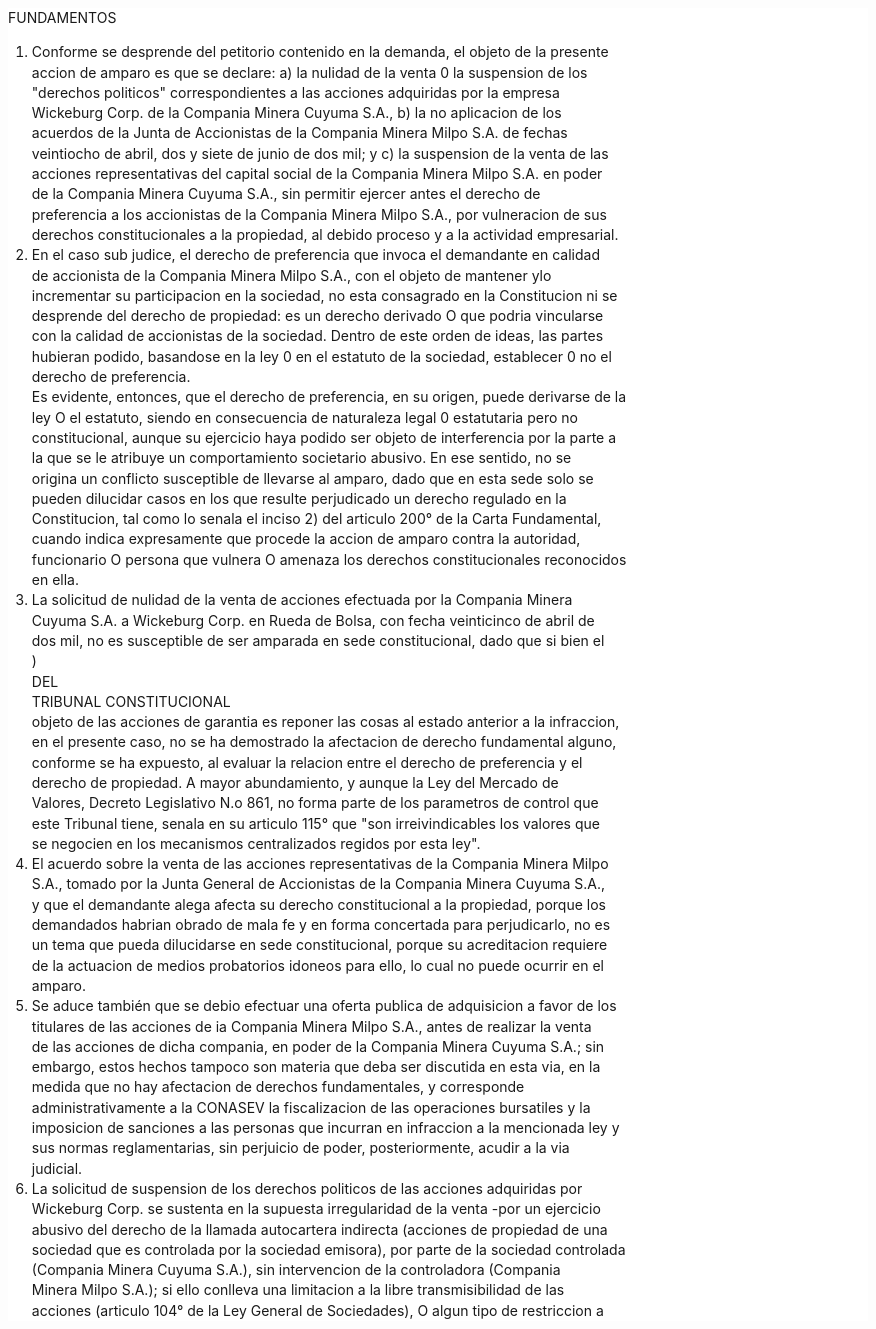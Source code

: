 FUNDAMENTOS  
1. Conforme se desprende del petitorio contenido en la demanda, el objeto de la presente  
accion de amparo es que se declare: a) la nulidad de la venta 0 la suspension de los  
"derechos politicos" correspondientes a las acciones adquiridas por la empresa  
Wickeburg Corp. de la Compania Minera Cuyuma S.A., b) la no aplicacion de los  
acuerdos de la Junta de Accionistas de la Compania Minera Milpo S.A. de fechas  
veintiocho de abril, dos y siete de junio de dos mil; y c) la suspension de la venta de las  
acciones representativas del capital social de la Compania Minera Milpo S.A. en poder  
de la Compania Minera Cuyuma S.A., sin permitir ejercer antes el derecho de  
preferencia a los accionistas de la Compania Minera Milpo S.A., por vulneracion de sus  
derechos constitucionales a la propiedad, al debido proceso y a la actividad empresarial.  
2. En el caso sub judice, el derecho de preferencia que invoca el demandante en calidad  
de accionista de la Compania Minera Milpo S.A., con el objeto de mantener ylo  
incrementar su participacion en la sociedad, no esta consagrado en la Constitucion ni se  
desprende del derecho de propiedad: es un derecho derivado O que podria vincularse  
con la calidad de accionistas de la sociedad. Dentro de este orden de ideas, las partes  
hubieran podido, basandose en la ley 0 en el estatuto de la sociedad, establecer 0 no el  
derecho de preferencia.  
Es evidente, entonces, que el derecho de preferencia, en su origen, puede derivarse de la  
ley O el estatuto, siendo en consecuencia de naturaleza legal 0 estatutaria pero no  
constitucional, aunque su ejercicio haya podido ser objeto de interferencia por la parte a  
la que se le atribuye un comportamiento societario abusivo. En ese sentido, no se  
origina un conflicto susceptible de llevarse al amparo, dado que en esta sede solo se  
pueden dilucidar casos en los que resulte perjudicado un derecho regulado en la  
Constitucion, tal como lo senala el inciso 2) del articulo 200° de la Carta Fundamental,  
cuando indica expresamente que procede la accion de amparo contra la autoridad,  
funcionario O persona que vulnera O amenaza los derechos constitucionales reconocidos  
en ella.  
3. La solicitud de nulidad de la venta de acciones efectuada por la Compania Minera  
Cuyuma S.A. a Wickeburg Corp. en Rueda de Bolsa, con fecha veinticinco de abril de  
dos mil, no es susceptible de ser amparada en sede constitucional, dado que si bien el  
)  
DEL  
TRIBUNAL CONSTITUCIONAL  
objeto de las acciones de garantia es reponer las cosas al estado anterior a la infraccion,  
en el presente caso, no se ha demostrado la afectacion de derecho fundamental alguno,  
conforme se ha expuesto, al evaluar la relacion entre el derecho de preferencia y el  
derecho de propiedad. A mayor abundamiento, y aunque la Ley del Mercado de  
Valores, Decreto Legislativo N.o 861, no forma parte de los parametros de control que  
este Tribunal tiene, senala en su articulo 115° que "son irreivindicables los valores que  
se negocien en los mecanismos centralizados regidos por esta ley".  
4. El acuerdo sobre la venta de las acciones representativas de la Compania Minera Milpo  
S.A., tomado por la Junta General de Accionistas de la Compania Minera Cuyuma S.A.,  
y que el demandante alega afecta su derecho constitucional a la propiedad, porque los  
demandados habrian obrado de mala fe y en forma concertada para perjudicarlo, no es  
un tema que pueda dilucidarse en sede constitucional, porque su acreditacion requiere  
de la actuacion de medios probatorios idoneos para ello, lo cual no puede ocurrir en el  
amparo.  
5. Se aduce también que se debio efectuar una oferta publica de adquisicion a favor de los  
titulares de las acciones de ia Compania Minera Milpo S.A., antes de realizar la venta  
de las acciones de dicha compania, en poder de la Compania Minera Cuyuma S.A.; sin  
embargo, estos hechos tampoco son materia que deba ser discutida en esta via, en la  
medida que no hay afectacion de derechos fundamentales, y corresponde  
administrativamente a la CONASEV la fiscalizacion de las operaciones bursatiles y la  
imposicion de sanciones a las personas que incurran en infraccion a la mencionada ley y  
sus normas reglamentarias, sin perjuicio de poder, posteriormente, acudir a la via  
judicial.  
6. La solicitud de suspension de los derechos politicos de las acciones adquiridas por  
Wickeburg Corp. se sustenta en la supuesta irregularidad de la venta -por un ejercicio  
abusivo del derecho de la llamada autocartera indirecta (acciones de propiedad de una  
sociedad que es controlada por la sociedad emisora), por parte de la sociedad controlada  
(Compania Minera Cuyuma S.A.), sin intervencion de la controladora (Compania  
Minera Milpo S.A.); si ello conlleva una limitacion a la libre transmisibilidad de las  
acciones (articulo 104° de la Ley General de Sociedades), O algun tipo de restriccion a  